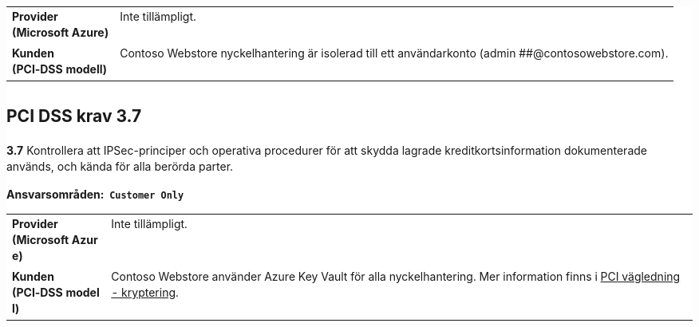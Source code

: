 |||
|---|---|
| **Provider<br />(Microsoft&nbsp;Azure)** | Inte tillämpligt. |
| **Kunden<br />(PCI&#8209;DSS&nbsp;modell)** | Contoso Webstore nyckelhantering är isolerad till ett användarkonto (admin ##@contosowebstore.com).|



## <a name="pci-dss-requirement-37"></a>PCI DSS krav 3.7

**3.7** Kontrollera att IPSec-principer och operativa procedurer för att skydda lagrade kreditkortsinformation dokumenterade används, och kända för alla berörda parter.

**Ansvarsområden:&nbsp;&nbsp;`Customer Only`**

|||
|---|---|
| **Provider<br />(Microsoft&nbsp;Azure)** | Inte tillämpligt. |
| **Kunden<br />(PCI&#8209;DSS&nbsp;modell)** | Contoso Webstore använder Azure Key Vault för alla nyckelhantering. Mer information finns i [PCI vägledning - kryptering](payment-processing-blueprint.md#encryption-and-secrets-management).|





